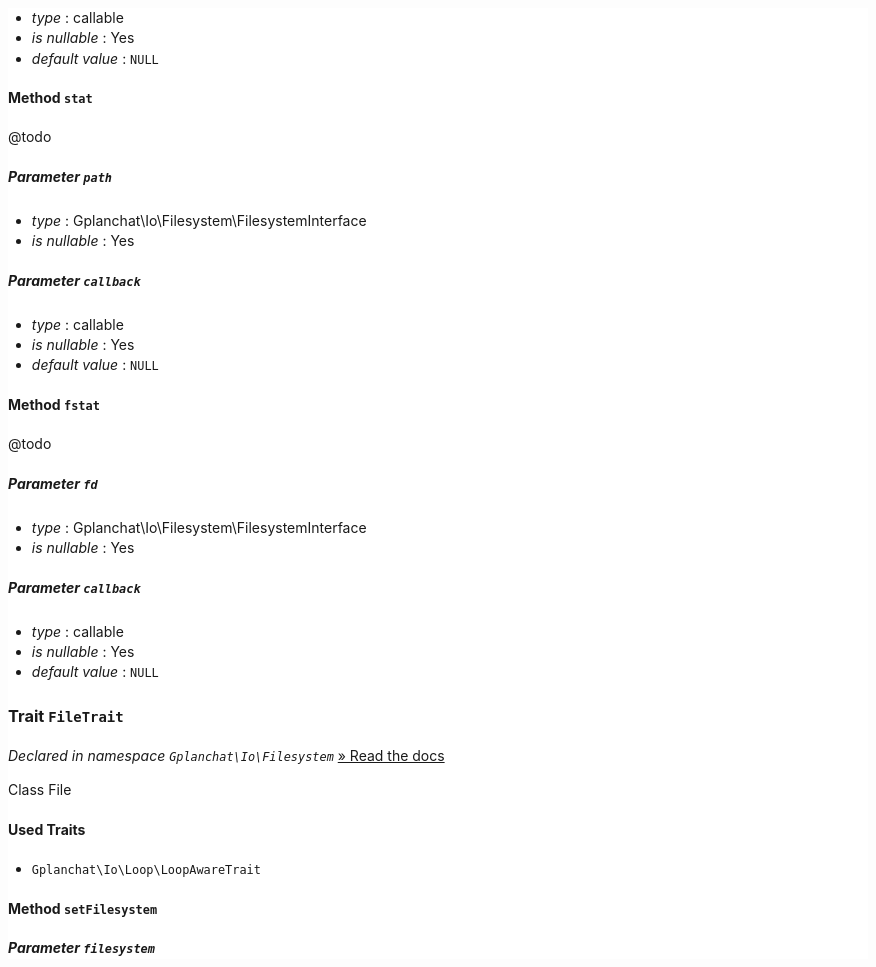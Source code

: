 
* *type* : callable
* *is nullable* : Yes
* *default value* : `NULL`


#### Method `stat`

@todo

##### Parameter `path`


* *type* : Gplanchat\Io\Filesystem\FilesystemInterface
* *is nullable* : Yes


##### Parameter `callback`


* *type* : callable
* *is nullable* : Yes
* *default value* : `NULL`


#### Method `fstat`

@todo

##### Parameter `fd`


* *type* : Gplanchat\Io\Filesystem\FilesystemInterface
* *is nullable* : Yes


##### Parameter `callback`


* *type* : callable
* *is nullable* : Yes
* *default value* : `NULL`




### Trait `FileTrait`

_Declared in namespace `Gplanchat\Io\Filesystem`_ [» Read the docs](Gplanchat-Io-Filesystem.md#trait-filetrait)

Class File

#### Used Traits

* `Gplanchat\Io\Loop\LoopAwareTrait`


#### Method `setFilesystem`



##### Parameter `filesystem`
